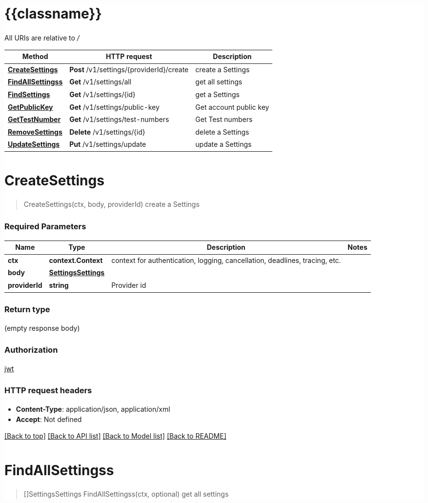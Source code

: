 # {{classname}}

All URIs are relative to */*

Method | HTTP request | Description
------------- | ------------- | -------------
[**CreateSettings**](SettingsApi.md#CreateSettings) | **Post** /v1/settings/{providerId}/create | create a Settings
[**FindAllSettingss**](SettingsApi.md#FindAllSettingss) | **Get** /v1/settings/all | get all settings
[**FindSettings**](SettingsApi.md#FindSettings) | **Get** /v1/settings/{id} | get a Settings
[**GetPublicKey**](SettingsApi.md#GetPublicKey) | **Get** /v1/settings/public-key | Get account public key
[**GetTestNumber**](SettingsApi.md#GetTestNumber) | **Get** /v1/settings/test-numbers | Get Test numbers
[**RemoveSettings**](SettingsApi.md#RemoveSettings) | **Delete** /v1/settings/{id} | delete a Settings
[**UpdateSettings**](SettingsApi.md#UpdateSettings) | **Put** /v1/settings/update | update a Settings

# **CreateSettings**
> CreateSettings(ctx, body, providerId)
create a Settings

### Required Parameters

Name | Type | Description  | Notes
------------- | ------------- | ------------- | -------------
 **ctx** | **context.Context** | context for authentication, logging, cancellation, deadlines, tracing, etc.
  **body** | [**SettingsSettings**](SettingsSettings.md)|  | 
  **providerId** | **string**| Provider id | 

### Return type

 (empty response body)

### Authorization

[jwt](../README.md#jwt)

### HTTP request headers

 - **Content-Type**: application/json, application/xml
 - **Accept**: Not defined

[[Back to top]](#) [[Back to API list]](../README.md#documentation-for-api-endpoints) [[Back to Model list]](../README.md#documentation-for-models) [[Back to README]](../README.md)

# **FindAllSettingss**
> []SettingsSettings FindAllSettingss(ctx, optional)
get all settings
